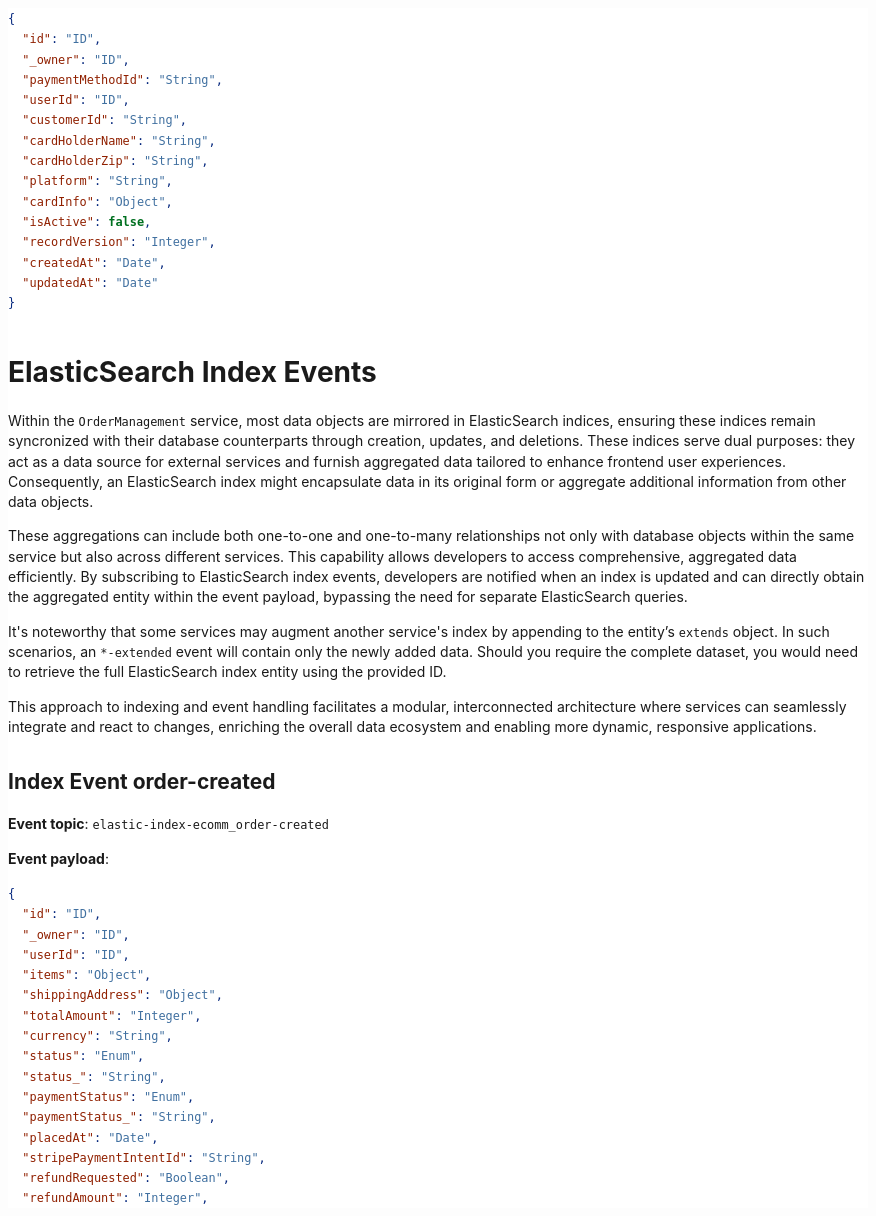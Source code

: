 ```json
{
  "id": "ID",
  "_owner": "ID",
  "paymentMethodId": "String",
  "userId": "ID",
  "customerId": "String",
  "cardHolderName": "String",
  "cardHolderZip": "String",
  "platform": "String",
  "cardInfo": "Object",
  "isActive": false,
  "recordVersion": "Integer",
  "createdAt": "Date",
  "updatedAt": "Date"
}
```

# ElasticSearch Index Events

Within the `OrderManagement` service, most data objects are mirrored in ElasticSearch indices, ensuring these indices remain syncronized with their database counterparts through creation, updates, and deletions. These indices serve dual purposes: they act as a data source for external services and furnish aggregated data tailored to enhance frontend user experiences. Consequently, an ElasticSearch index might encapsulate data in its original form or aggregate additional information from other data objects.

These aggregations can include both one-to-one and one-to-many relationships not only with database objects within the same service but also across different services. This capability allows developers to access comprehensive, aggregated data efficiently. By subscribing to ElasticSearch index events, developers are notified when an index is updated and can directly obtain the aggregated entity within the event payload, bypassing the need for separate ElasticSearch queries.

It's noteworthy that some services may augment another service's index by appending to the entity’s `extends` object. In such scenarios, an `*-extended` event will contain only the newly added data. Should you require the complete dataset, you would need to retrieve the full ElasticSearch index entity using the provided ID.

This approach to indexing and event handling facilitates a modular, interconnected architecture where services can seamlessly integrate and react to changes, enriching the overall data ecosystem and enabling more dynamic, responsive applications.

## Index Event order-created

**Event topic**: `elastic-index-ecomm_order-created`

**Event payload**:

```json
{
  "id": "ID",
  "_owner": "ID",
  "userId": "ID",
  "items": "Object",
  "shippingAddress": "Object",
  "totalAmount": "Integer",
  "currency": "String",
  "status": "Enum",
  "status_": "String",
  "paymentStatus": "Enum",
  "paymentStatus_": "String",
  "placedAt": "Date",
  "stripePaymentIntentId": "String",
  "refundRequested": "Boolean",
  "refundAmount": "Integer",
```